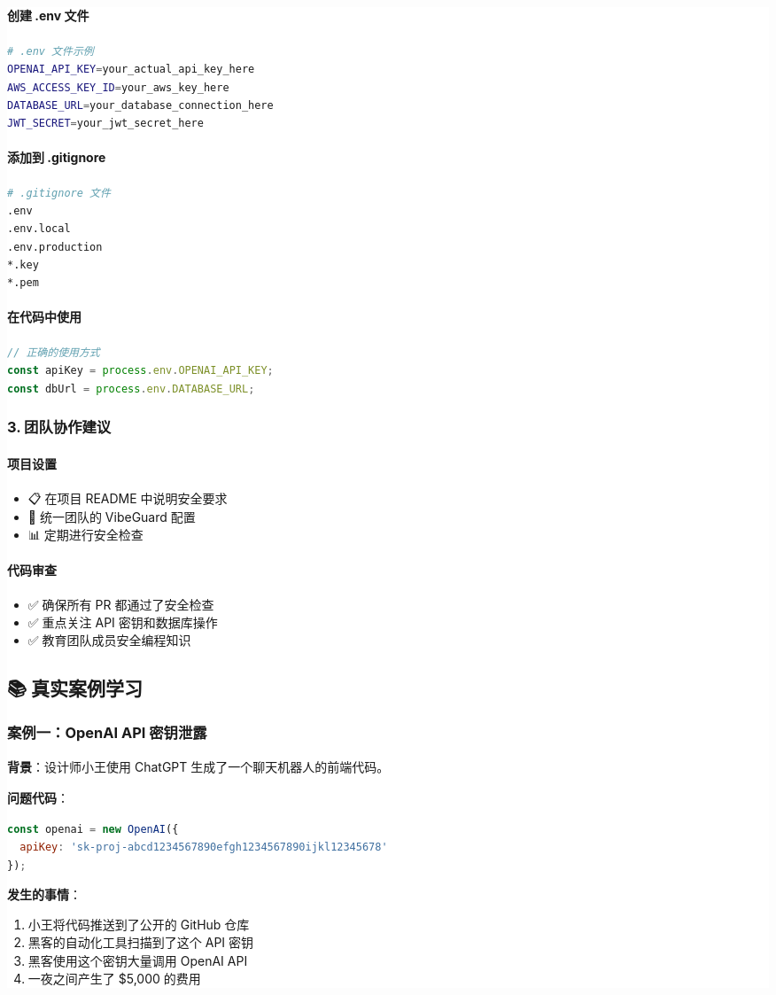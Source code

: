 #### 创建 .env 文件
```bash
# .env 文件示例
OPENAI_API_KEY=your_actual_api_key_here
AWS_ACCESS_KEY_ID=your_aws_key_here
DATABASE_URL=your_database_connection_here
JWT_SECRET=your_jwt_secret_here
```

#### 添加到 .gitignore
```bash
# .gitignore 文件
.env
.env.local
.env.production
*.key
*.pem
```

#### 在代码中使用
```javascript
// 正确的使用方式
const apiKey = process.env.OPENAI_API_KEY;
const dbUrl = process.env.DATABASE_URL;
```

### 3. 团队协作建议

#### 项目设置
- 📋 在项目 README 中说明安全要求
- 🔧 统一团队的 VibeGuard 配置
- 📊 定期进行安全检查

#### 代码审查
- ✅ 确保所有 PR 都通过了安全检查
- ✅ 重点关注 API 密钥和数据库操作
- ✅ 教育团队成员安全编程知识

## 📚 真实案例学习

### 案例一：OpenAI API 密钥泄露

**背景**：设计师小王使用 ChatGPT 生成了一个聊天机器人的前端代码。

**问题代码**：
```javascript
const openai = new OpenAI({
  apiKey: 'sk-proj-abcd1234567890efgh1234567890ijkl12345678'
});
```

**发生的事情**：
1. 小王将代码推送到了公开的 GitHub 仓库
2. 黑客的自动化工具扫描到了这个 API 密钥
3. 黑客使用这个密钥大量调用 OpenAI API
4. 一夜之间产生了 $5,000 的费用
